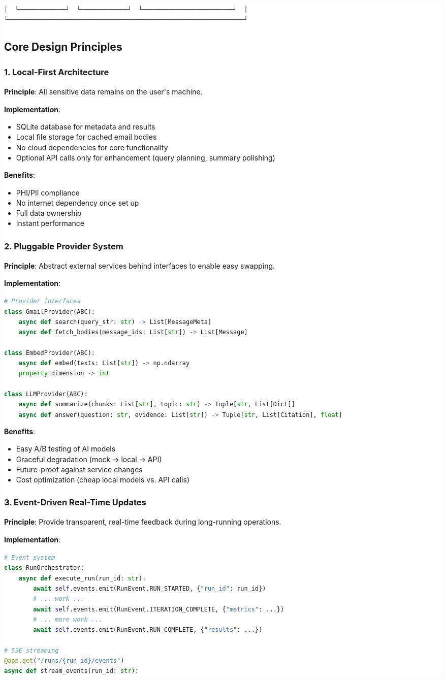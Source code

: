 ```
│  └─────────────┘  └─────────────┘  └─────────────────────────┘  │
└─────────────────────────────────────────────────────────────────┘
```

## Core Design Principles

### 1. Local-First Architecture

**Principle**: All sensitive data remains on the user's machine.

**Implementation**:
- SQLite database for metadata and results
- Local file storage for cached email bodies
- No cloud dependencies for core functionality  
- Optional API calls only for enhancement (query planning, summary polishing)

**Benefits**:
- PHI/PII compliance
- No internet dependency once set up
- Full data ownership
- Instant performance

### 2. Pluggable Provider System

**Principle**: Abstract external services behind interfaces to enable easy swapping.

**Implementation**:
```python
# Provider interfaces
class GmailProvider(ABC):
    async def search(query_str: str) -> List[MessageMeta]
    async def fetch_bodies(message_ids: List[str]) -> List[Message]

class EmbedProvider(ABC):
    async def embed(texts: List[str]) -> np.ndarray
    property dimension -> int

class LLMProvider(ABC):
    async def summarize(chunks: List[str], topic: str) -> Tuple[str, List[Dict]]
    async def answer(question: str, evidence: List[str]) -> Tuple[str, List[Citation], float]
```

**Benefits**:
- Easy A/B testing of AI models
- Graceful degradation (mock → local → API)
- Future-proof against service changes
- Cost optimization (cheap local models vs. API calls)

### 3. Event-Driven Real-Time Updates

**Principle**: Provide transparent, real-time feedback during long-running operations.

**Implementation**:
```python
# Event system
class RunOrchestrator:
    async def execute_run(run_id: str):
        await self.events.emit(RunEvent.RUN_STARTED, {"run_id": run_id})
        # ... work ...
        await self.events.emit(RunEvent.ITERATION_COMPLETE, {"metrics": ...})
        # ... more work ...
        await self.events.emit(RunEvent.RUN_COMPLETE, {"results": ...})

# SSE streaming
@app.get("/runs/{run_id}/events")
async def stream_events(run_id: str):
```